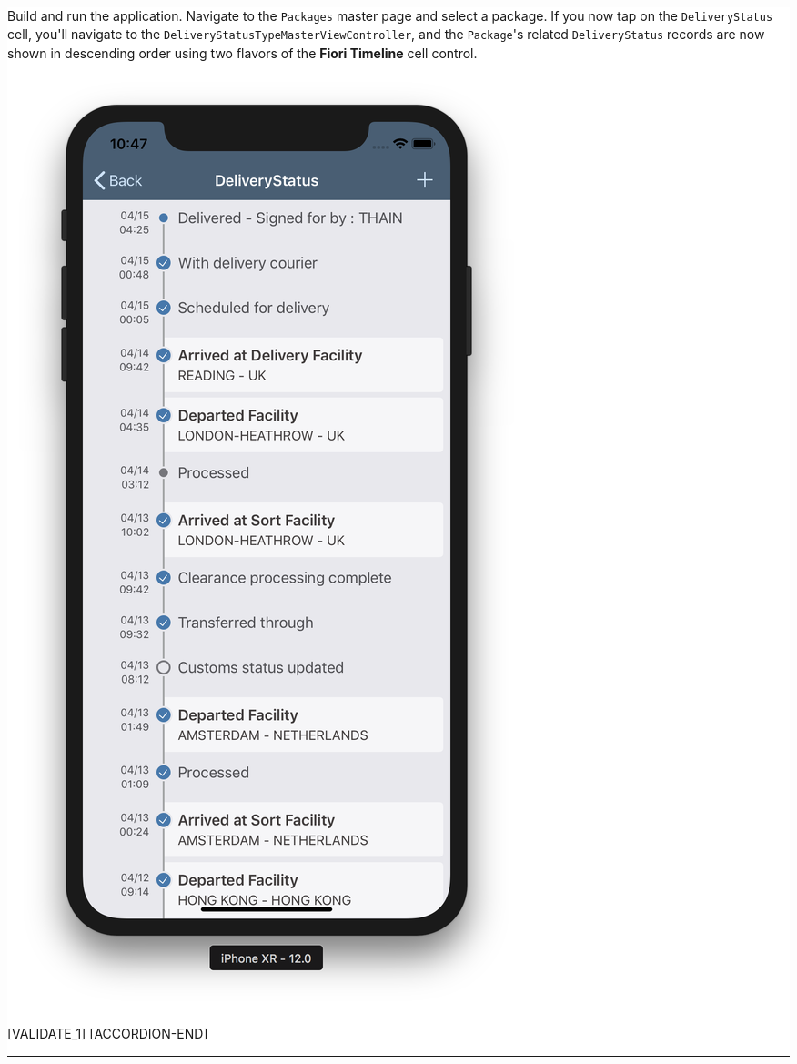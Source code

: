 Build and run the application. Navigate to the `Packages` master page and select a package. If you now tap on the `DeliveryStatus` cell, you'll navigate to the `DeliveryStatusTypeMasterViewController`, and the `Package`'s related `DeliveryStatus` records are now shown in descending order using two flavors of the **Fiori Timeline** cell control.

![Timeline](fiori-ios-scpms-create-app-teched18-part3-43.png)

[VALIDATE_1]
[ACCORDION-END]

---
